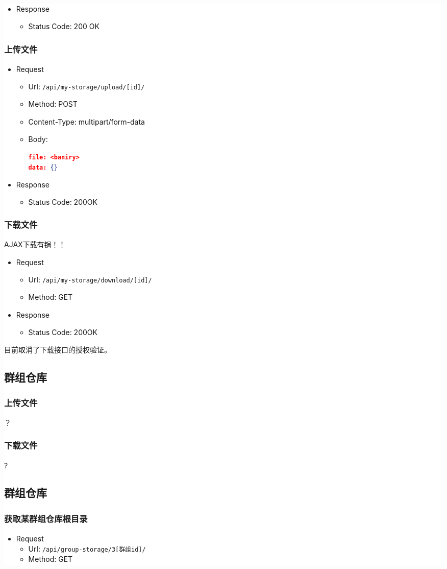 * Response

  * Status Code: 200 OK
  
### **上传文件**

* Request

  * Url: `/api/my-storage/upload/[id]/`

  * Method: POST

  * Content-Type: multipart/form-data

  * Body:

    ```json
    file: <baniry>
    data: {}
    ```
  
* Response

  * Status Code: 200OK

### **下载文件**

AJAX下载有锅！！

* Request

  * Url: `/api/my-storage/download/[id]/`

  * Method: GET

* Response

  * Status Code: 200OK

目前取消了下载接口的授权验证。

## 群组仓库

### **上传文件**

？

### **下载文件**

?

## 群组仓库

### 获取某群组仓库根目录

* Request
  * Url: `/api/group-storage/3[群组id]/`
  * Method: GET
